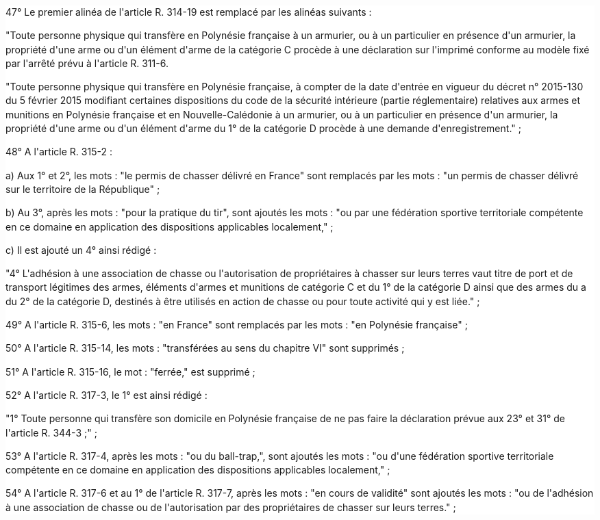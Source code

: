 47° Le premier alinéa de l'article R. 314-19 est remplacé par les alinéas suivants :

"Toute personne physique qui transfère en Polynésie française à un armurier, ou à un particulier en présence d'un armurier,
la propriété d'une arme ou d'un élément d'arme de la catégorie C procède à une déclaration sur l'imprimé conforme au modèle
fixé par l'arrêté prévu à l'article R. 311-6.

"Toute personne physique qui transfère en Polynésie française, à compter de la date d'entrée en vigueur du décret n° 2015-130
du 5 février 2015 modifiant certaines dispositions du code de la sécurité intérieure (partie réglementaire) relatives aux
armes et munitions en Polynésie française et en Nouvelle-Calédonie à un armurier, ou à un particulier en présence d'un
armurier, la propriété d'une arme ou d'un élément d'arme du 1° de la catégorie D procède à une demande d'enregistrement." ;

48° A l'article R. 315-2 :

a) Aux 1° et 2°, les mots : "le permis de chasser délivré en France" sont remplacés par les mots : "un permis de chasser
délivré sur le territoire de la République" ;

b) Au 3°, après les mots : "pour la pratique du tir", sont ajoutés les mots : "ou par une fédération sportive territoriale
compétente en ce domaine en application des dispositions applicables localement," ;

c) Il est ajouté un 4° ainsi rédigé :

"4° L'adhésion à une association de chasse ou l'autorisation de propriétaires à chasser sur leurs terres vaut titre de port
et de transport légitimes des armes, éléments d'armes et munitions de catégorie C et du 1° de la catégorie D ainsi que des
armes du a du 2° de la catégorie D, destinés à être utilisés en action de chasse ou pour toute activité qui y est liée." ;

49° A l'article R. 315-6, les mots : "en France" sont remplacés par les mots : "en Polynésie française" ;

50° A l'article R. 315-14, les mots : "transférées au sens du chapitre VI" sont supprimés ;

51° A l'article R. 315-16, le mot : "ferrée," est supprimé ;

52° A l'article R. 317-3, le 1° est ainsi rédigé :

"1° Toute personne qui transfère son domicile en Polynésie française de ne pas faire la déclaration prévue aux 23° et 31° de
l'article R. 344-3 ;" ;

53° A l'article R. 317-4, après les mots : "ou du ball-trap,", sont ajoutés les mots : "ou d'une fédération sportive
territoriale compétente en ce domaine en application des dispositions applicables localement," ;

54° A l'article R. 317-6 et au 1° de l'article R. 317-7, après les mots : "en cours de validité" sont ajoutés les mots : "ou
de l'adhésion à une association de chasse ou de l'autorisation par des propriétaires de chasser sur leurs terres." ;
